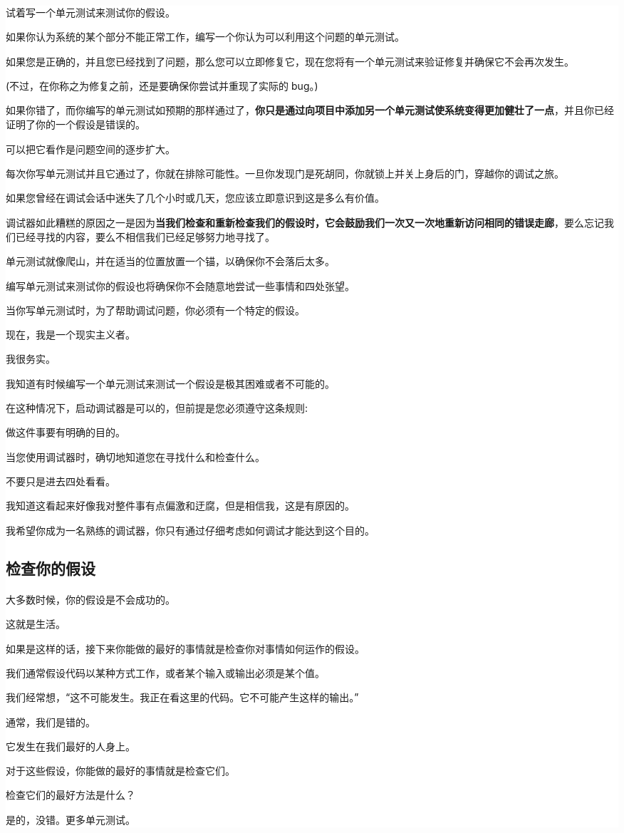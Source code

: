 试着写一个单元测试来测试你的假设。

如果你认为系统的某个部分不能正常工作，编写一个你认为可以利用这个问题的单元测试。

如果您是正确的，并且您已经找到了问题，那么您可以立即修复它，现在您将有一个单元测试来验证修复并确保它不会再次发生。

(不过，在你称之为修复之前，还是要确保你尝试并重现了实际的 bug。)

如果你错了，而你编写的单元测试如预期的那样通过了，**你只是通过向项目中添加另一个单元测试使系统变得更加健壮了一点**，并且你已经证明了你的一个假设是错误的。

可以把它看作是问题空间的逐步扩大。

每次你写单元测试并且它通过了，你就在排除可能性。一旦你发现门是死胡同，你就锁上并关上身后的门，穿越你的调试之旅。

如果您曾经在调试会话中迷失了几个小时或几天，您应该立即意识到这是多么有价值。

调试器如此糟糕的原因之一是因为**当我们检查和重新检查我们的假设时，它会鼓励我们一次又一次地重新访问相同的错误走廊**，要么忘记我们已经寻找的内容，要么不相信我们已经足够努力地寻找了。

单元测试就像爬山，并在适当的位置放置一个锚，以确保你不会落后太多。

编写单元测试来测试你的假设也将确保你不会随意地尝试一些事情和四处张望。

当你写单元测试时，为了帮助调试问题，你必须有一个特定的假设。

现在，我是一个现实主义者。

我很务实。

我知道有时候编写一个单元测试来测试一个假设是极其困难或者不可能的。

在这种情况下，启动调试器是可以的，但前提是您必须遵守这条规则:

做这件事要有明确的目的。

当您使用调试器时，确切地知道您在寻找什么和检查什么。

不要只是进去四处看看。

我知道这看起来好像我对整件事有点偏激和迂腐，但是相信我，这是有原因的。

我希望你成为一名熟练的调试器，你只有通过仔细考虑如何调试才能达到这个目的。

## 检查你的假设

大多数时候，你的假设是不会成功的。

这就是生活。

如果是这样的话，接下来你能做的最好的事情就是检查你对事情如何运作的假设。

我们通常假设代码以某种方式工作，或者某个输入或输出必须是某个值。

我们经常想，“这不可能发生。我正在看这里的代码。它不可能产生这样的输出。”

通常，我们是错的。

它发生在我们最好的人身上。

对于这些假设，你能做的最好的事情就是检查它们。

检查它们的最好方法是什么？

是的，没错。更多单元测试。
